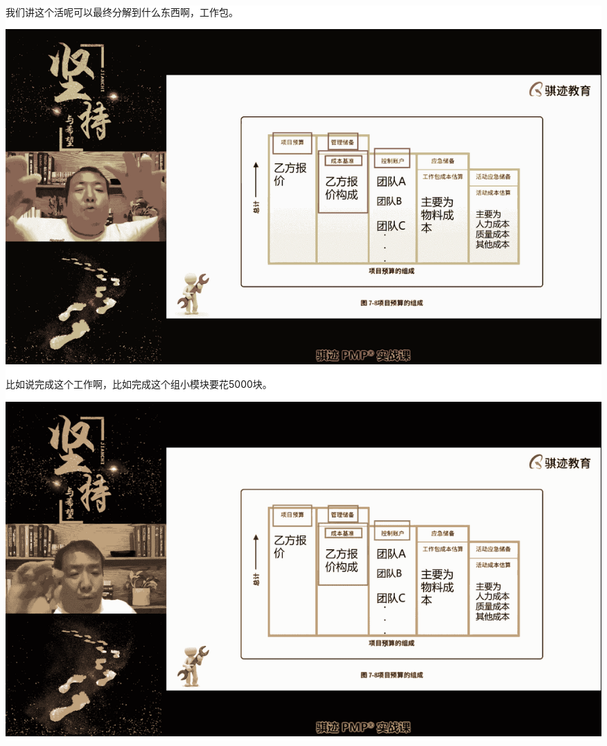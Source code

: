 我们讲这个活呢可以最终分解到什么东西啊，工作包。

![](img/c6ba92e1eee6f50fd8d4a3ef7efb93f3_280.png)

比如说完成这个工作啊，比如完成这个组小模块要花5000块。

![](img/c6ba92e1eee6f50fd8d4a3ef7efb93f3_282.png)
